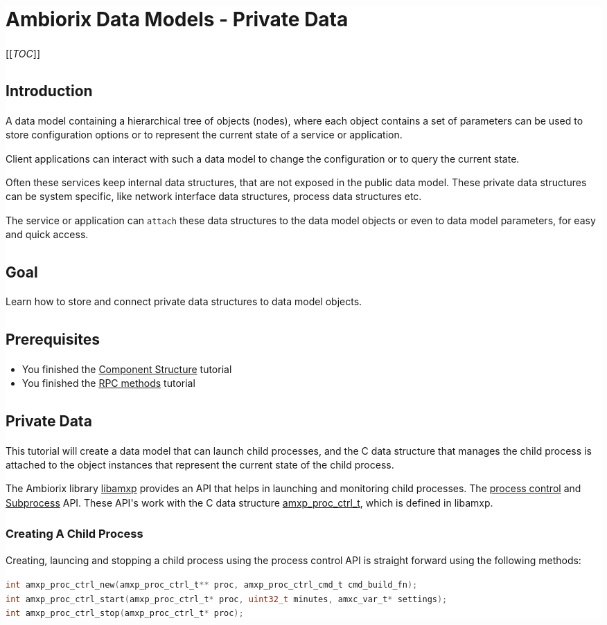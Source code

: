 # Ambiorix Data Models - Private Data

[[_TOC_]]

## Introduction

A data model containing a hierarchical tree of objects (nodes), where each object contains a set of parameters can be used to store configuration options or to represent the current state of a service or application.

Client applications can interact with such a data model to change the configuration or to query the current state.

Often these services keep internal data structures, that are not exposed in the public data model. These private data structures can be system specific, like network interface data structures, process data structures etc.

The service or application can `attach` these data structures to the data model objects or even to data model parameters, for easy and quick access. 

## Goal

Learn how to store and connect private data structures to data model objects.

## Prerequisites

- You finished the [Component Structure](https://gitlab.com/prpl-foundation/components/ambiorix/tutorials/build-debug/component-structure/-/blob/main/README.md) tutorial
- You finished the [RPC methods](https://gitlab.com/prpl-foundation/components/ambiorix/tutorials/datamodels/server/rpc-methods/-/blob/main/README.md) tutorial

## Private Data

This tutorial will create a data model that can launch child processes, and the C data structure that manages the child process is attached to the object instances that represent the current state of the child process.

The Ambiorix library [libamxp](https://gitlab.com/prpl-foundation/components/ambiorix/libraries/libamxp) provides an API that helps in launching and monitoring child processes. The [process control](http://sah2artifactory01.be.softathome.com:10000/documentation/ambiorix/libraries/libamxp/master/d9/db3/a00066.html) and [Subprocess](http://sah2artifactory01.be.softathome.com:10000/documentation/ambiorix/libraries/libamxp/master/d6/d2c/a00072.html) API. These API's work with the C data structure [amxp_proc_ctrl_t](http://sah2artifactory01.be.softathome.com:10000/documentation/ambiorix/libraries/libamxp/main/d4/d63/a00082.html), which is defined in libamxp.  

### Creating A Child Process

Creating, launcing and stopping a child process using the process control API is straight forward using the following methods:

```C
int amxp_proc_ctrl_new(amxp_proc_ctrl_t** proc, amxp_proc_ctrl_cmd_t cmd_build_fn);
int amxp_proc_ctrl_start(amxp_proc_ctrl_t* proc, uint32_t minutes, amxc_var_t* settings);
int amxp_proc_ctrl_stop(amxp_proc_ctrl_t* proc);
```
